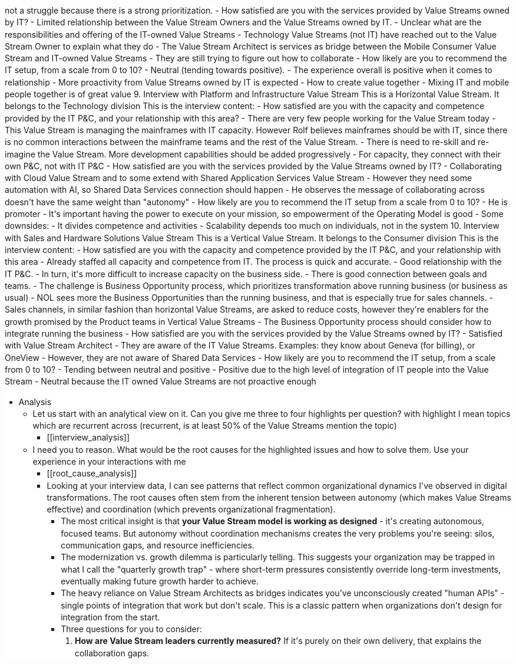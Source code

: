 not a struggle because there is a strong prioritization. - How satisfied are you with the services provided by Value Streams owned by IT? - Limited relationship between the Value Stream Owners and the Value Streams owned by IT. - Unclear what are the responsibilities and offering of the IT-owned Value Streams - Technology Value Streams (not IT) have reached out to the Value Stream Owner to explain what they do - The Value Stream Architect is services as bridge between the Mobile Consumer Value Stream and IT-owned Value Streams - They are still trying to figure out how to collaborate - How likely are you to recommend the IT setup, from a scale from 0 to 10? - Neutral (tending towards positive). - The experience overall is positive when it comes to relationship - More proactivity from Value Streams owned by IT is expected - How to create value together - Mixing IT and mobile people together is of great value 9. Interview with Platform and Infrastructure Value Stream This is a Horizontal Value Stream. It belongs to the Technology division This is the interview content: - How satisfied are you with the capacity and competence provided by the IT P&C, and your relationship with this area? - There are very few people working for the Value Stream today - This Value Stream is managing the mainframes with IT capacity. However Rolf believes mainframes should be with IT, since there is no common interactions between the mainframe teams and the rest of the Value Stream. - There is need to re-skill and re-imagine the Value Stream. More development capabilities should be added progressively - For capacity, they connect with their own P&C, not with IT P&C - How satisfied are you with the services provided by the Value Streams owned by IT? - Collaborating with Cloud Value Stream and to some extend with Shared Application Services Value Stream - However they need some automation with AI, so Shared Data Services connection should happen - He observes the message of collaborating across doesn't have the same weight than "autonomy" - How likely are you to recommend the IT setup from a scale from 0 to 10? - He is promoter - It's important having the power to execute on your mission, so empowerment of the Operating Model is good - Some downsides: - It divides competence and activities - Scalability depends too much on individuals, not in the system 10. Interview with Sales and Hardware Solutions Value Stream This is a Vertical Value Stream. It belongs to the Consumer division This is the interview content: - How satisfied are you with the capacity and competence provided by the IT P&C, and your relationship with this area - Already staffed all capacity and competence from IT. The process is quick and accurate. - Good relationship with the IT P&C. - In turn, it's more difficult to increase capacity on the business side. - There is good connection between goals and teams. - The challenge is Business Opportunity process, which prioritizes transformation above running business (or business as usual) - NOL sees more the Business Opportunities than the running business, and that is especially true for sales channels. - Sales channels, in similar fashion than horizontal Value Streams, are asked to reduce costs, however they're enablers for the growth promised by the Product teams in Vertical Value Streams - The Business Opportunity process should consider how to integrate running the business - How satisfied are you with the services provided by the Value Streams owned by IT? - Satisfied with Value Stream Architect - They are aware of the IT Value Streams. Examples: they know about Geneva (for billing), or OneView - However, they are not aware of Shared Data Services - How likely are you to recommend the IT setup, from a scale from 0 to 10? - Tending between neutral and positive - Positive due to the high level of integration of IT people into the Value Stream - Neutral because the IT owned Value Streams are not proactive enough
- Analysis
	- Let us start with an analytical view on it. Can you give me three to four highlights per question? with highlight I mean topics which are recurrent across (recurrent, is at least 50% of the Value Streams mention the topic)
		- [[interview_analysis]]
	- I need you to reason. What would be the root causes for the highlighted issues and how to solve them. Use your experience in your interactions with me
		- [[root_cause_analysis]]
		- Looking at your interview data, I can see patterns that reflect common organizational dynamics I've observed in digital transformations. The root causes often stem from the inherent tension between autonomy (which makes Value Streams effective) and coordination (which prevents organizational fragmentation).
			- The most critical insight is that **your Value Stream model is working as designed** - it's creating autonomous, focused teams. But autonomy without coordination mechanisms creates the very problems you're seeing: silos, communication gaps, and resource inefficiencies.
			- The modernization vs. growth dilemma is particularly telling. This suggests your organization may be trapped in what I call the "quarterly growth trap" - where short-term pressures consistently override long-term investments, eventually making future growth harder to achieve.
			- The heavy reliance on Value Stream Architects as bridges indicates you've unconsciously created "human APIs" - single points of integration that work but don't scale. This is a classic pattern when organizations don't design for integration from the start.
			- Three questions for you to consider:
				1. **How are Value Stream leaders currently measured?** If it's purely on their own delivery, that explains the collaboration gaps.